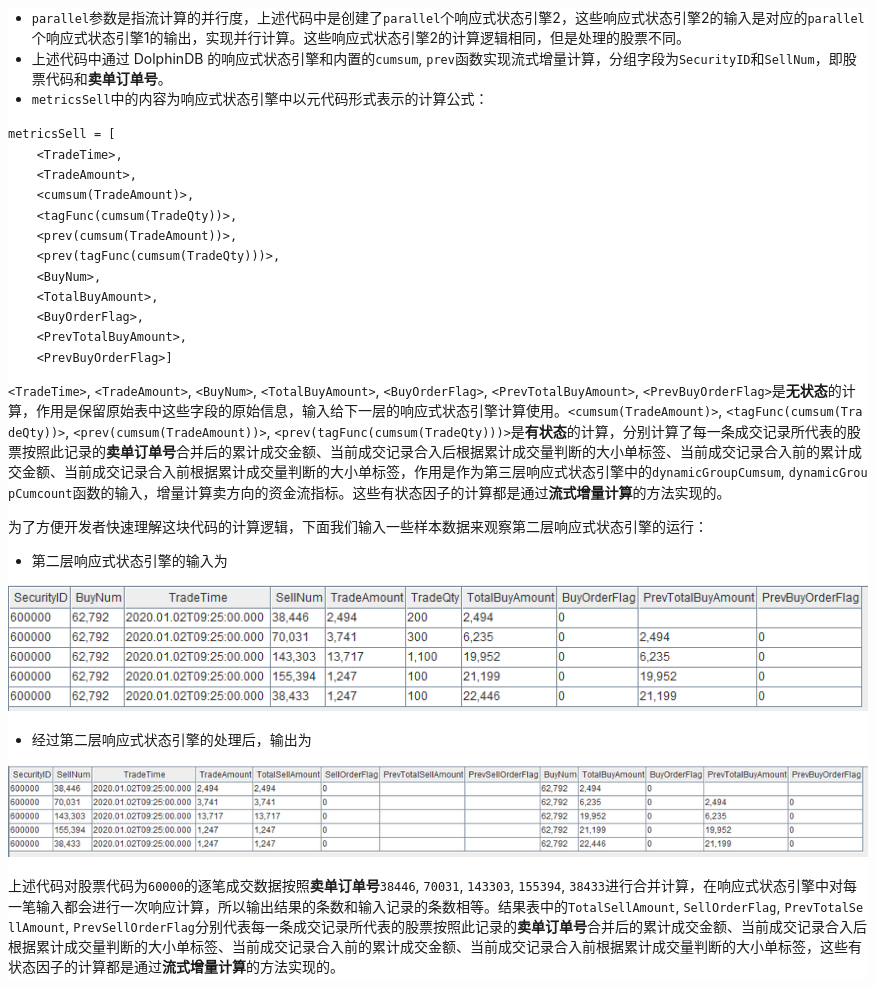 * `parallel`参数是指流计算的并行度，上述代码中是创建了`parallel`个响应式状态引擎2，这些响应式状态引擎2的输入是对应的`parallel`个响应式状态引擎1的输出，实现并行计算。这些响应式状态引擎2的计算逻辑相同，但是处理的股票不同。
* 上述代码中通过 DolphinDB 的响应式状态引擎和内置的`cumsum`, `prev`函数实现流式增量计算，分组字段为`SecurityID`和`SellNum`，即股票代码和**卖单订单号**。
* `metricsSell`中的内容为响应式状态引擎中以元代码形式表示的计算公式：

```
metricsSell = [
  	<TradeTime>,
  	<TradeAmount>,
  	<cumsum(TradeAmount)>,
  	<tagFunc(cumsum(TradeQty))>,
  	<prev(cumsum(TradeAmount))>,
  	<prev(tagFunc(cumsum(TradeQty)))>,
  	<BuyNum>,
  	<TotalBuyAmount>,
  	<BuyOrderFlag>,
  	<PrevTotalBuyAmount>,
  	<PrevBuyOrderFlag>]
```

`<TradeTime>`, `<TradeAmount>`, `<BuyNum>`, `<TotalBuyAmount>`, `<BuyOrderFlag>`, `<PrevTotalBuyAmount>`, `<PrevBuyOrderFlag>`是**无状态**的计算，作用是保留原始表中这些字段的原始信息，输入给下一层的响应式状态引擎计算使用。`<cumsum(TradeAmount)>`, `<tagFunc(cumsum(TradeQty))>`, `<prev(cumsum(TradeAmount))>`, `<prev(tagFunc(cumsum(TradeQty)))>`是**有状态**的计算，分别计算了每一条成交记录所代表的股票按照此记录的**卖单订单号**合并后的累计成交金额、当前成交记录合入后根据累计成交量判断的大小单标签、当前成交记录合入前的累计成交金额、当前成交记录合入前根据累计成交量判断的大小单标签，作用是作为第三层响应式状态引擎中的`dynamicGroupCumsum`, `dynamicGroupCumcount`函数的输入，增量计算卖方向的资金流指标。这些有状态因子的计算都是通过**流式增量计算**的方法实现的。

为了方便开发者快速理解这块代码的计算逻辑，下面我们输入一些样本数据来观察第二层响应式状态引擎的运行：

* 第二层响应式状态引擎的输入为

![03.processBuyOrder](images/streaming_capital_flow_daily/03.processBuyOrder.png)

* 经过第二层响应式状态引擎的处理后，输出为

![04.processSellOrder](images/streaming_capital_flow_daily/04.processSellOrder.png)

上述代码对股票代码为`60000`的逐笔成交数据按照**卖单订单号**`38446`, `70031`, `143303`, `155394`, `38433`进行合并计算，在响应式状态引擎中对每一笔输入都会进行一次响应计算，所以输出结果的条数和输入记录的条数相等。结果表中的`TotalSellAmount`, `SellOrderFlag`, `PrevTotalSellAmount`, `PrevSellOrderFlag`分别代表每一条成交记录所代表的股票按照此记录的**卖单订单号**合并后的累计成交金额、当前成交记录合入后根据累计成交量判断的大小单标签、当前成交记录合入前的累计成交金额、当前成交记录合入前根据累计成交量判断的大小单标签，这些有状态因子的计算都是通过**流式增量计算**的方法实现的。
